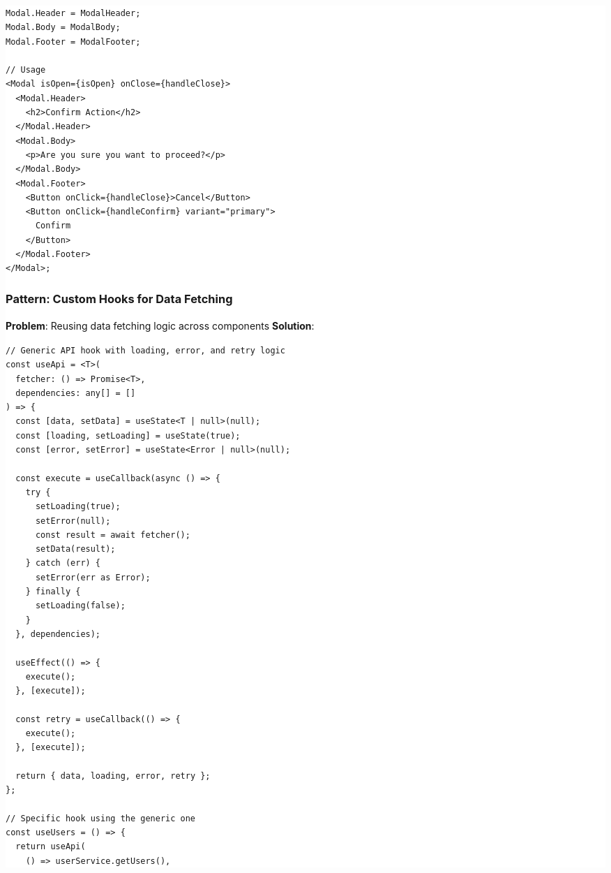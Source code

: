 ```tsx
Modal.Header = ModalHeader;
Modal.Body = ModalBody;
Modal.Footer = ModalFooter;

// Usage
<Modal isOpen={isOpen} onClose={handleClose}>
  <Modal.Header>
    <h2>Confirm Action</h2>
  </Modal.Header>
  <Modal.Body>
    <p>Are you sure you want to proceed?</p>
  </Modal.Body>
  <Modal.Footer>
    <Button onClick={handleClose}>Cancel</Button>
    <Button onClick={handleConfirm} variant="primary">
      Confirm
    </Button>
  </Modal.Footer>
</Modal>;
```

### Pattern: Custom Hooks for Data Fetching

**Problem**: Reusing data fetching logic across components
**Solution**:

```tsx
// Generic API hook with loading, error, and retry logic
const useApi = <T>(
  fetcher: () => Promise<T>,
  dependencies: any[] = []
) => {
  const [data, setData] = useState<T | null>(null);
  const [loading, setLoading] = useState(true);
  const [error, setError] = useState<Error | null>(null);

  const execute = useCallback(async () => {
    try {
      setLoading(true);
      setError(null);
      const result = await fetcher();
      setData(result);
    } catch (err) {
      setError(err as Error);
    } finally {
      setLoading(false);
    }
  }, dependencies);

  useEffect(() => {
    execute();
  }, [execute]);

  const retry = useCallback(() => {
    execute();
  }, [execute]);

  return { data, loading, error, retry };
};

// Specific hook using the generic one
const useUsers = () => {
  return useApi(
    () => userService.getUsers(),
```